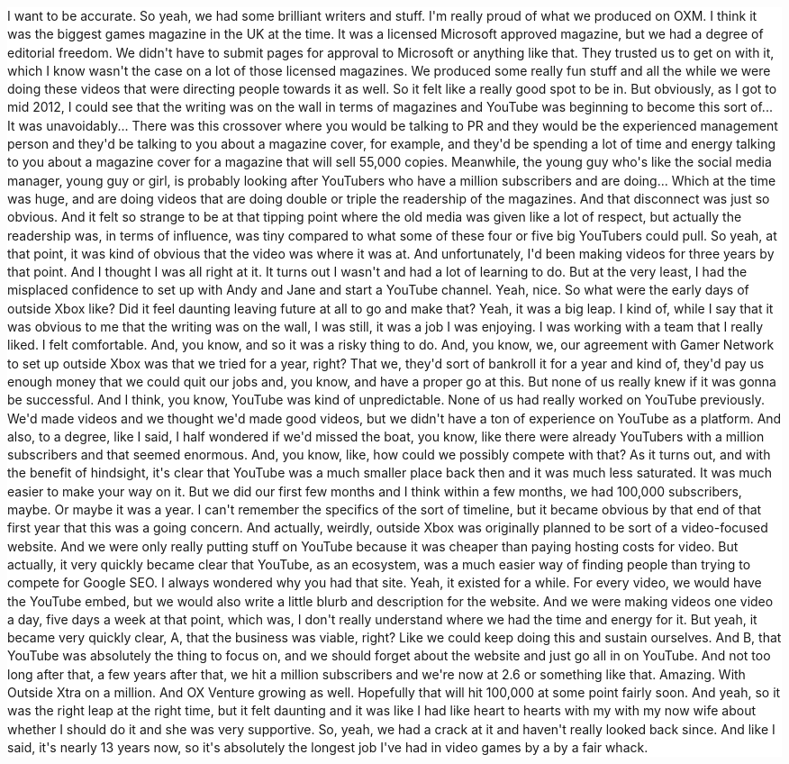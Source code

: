 I want to be accurate. So yeah, we had some brilliant writers and stuff. I'm really proud of what we produced on OXM.
I think it was the biggest games magazine in the UK at the time. It was a licensed Microsoft approved magazine, but we had a degree of editorial freedom. We didn't have to submit pages for approval to Microsoft or anything like that.
They trusted us to get on with it, which I know wasn't the case on a lot of those licensed magazines. We produced some really fun stuff and all the while we were doing these videos that were directing people towards it as well. So it felt like a really good spot to be in.
But obviously, as I got to mid 2012, I could see that the writing was on the wall in terms of magazines and YouTube was beginning to become this sort of... It was unavoidably... There was this crossover where you would be talking to PR and they would be the experienced management person and they'd be talking to you about a magazine cover, for example, and they'd be spending a lot of time and energy talking to you about a magazine cover for a magazine that will sell 55,000 copies.
Meanwhile, the young guy who's like the social media manager, young guy or girl, is probably looking after YouTubers who have a million subscribers and are doing... Which at the time was huge, and are doing videos that are doing double or triple the readership of the magazines. And that disconnect was just so obvious.
And it felt so strange to be at that tipping point where the old media was given like a lot of respect, but actually the readership was, in terms of influence, was tiny compared to what some of these four or five big YouTubers could pull. So yeah, at that point, it was kind of obvious that the video was where it was at. And unfortunately, I'd been making videos for three years by that point.
And I thought I was all right at it. It turns out I wasn't and had a lot of learning to do. But at the very least, I had the misplaced confidence to set up with Andy and Jane and start a YouTube channel.
Yeah, nice. So what were the early days of outside Xbox like? Did it feel daunting leaving future at all to go and make that?
Yeah, it was a big leap. I kind of, while I say that it was obvious to me that the writing was on the wall, I was still, it was a job I was enjoying. I was working with a team that I really liked.
I felt comfortable. And, you know, and so it was a risky thing to do. And, you know, we, our agreement with Gamer Network to set up outside Xbox was that we tried for a year, right?
That we, they'd sort of bankroll it for a year and kind of, they'd pay us enough money that we could quit our jobs and, you know, and have a proper go at this. But none of us really knew if it was gonna be successful. And I think, you know, YouTube was kind of unpredictable.
None of us had really worked on YouTube previously. We'd made videos and we thought we'd made good videos, but we didn't have a ton of experience on YouTube as a platform. And also, to a degree, like I said, I half wondered if we'd missed the boat, you know, like there were already YouTubers with a million subscribers and that seemed enormous.
And, you know, like, how could we possibly compete with that? As it turns out, and with the benefit of hindsight, it's clear that YouTube was a much smaller place back then and it was much less saturated. It was much easier to make your way on it.
But we did our first few months and I think within a few months, we had 100,000 subscribers, maybe. Or maybe it was a year. I can't remember the specifics of the sort of timeline, but it became obvious by that end of that first year that this was a going concern.
And actually, weirdly, outside Xbox was originally planned to be sort of a video-focused website. And we were only really putting stuff on YouTube because it was cheaper than paying hosting costs for video. But actually, it very quickly became clear that YouTube, as an ecosystem, was a much easier way of finding people than trying to compete for Google SEO.
I always wondered why you had that site.
Yeah, it existed for a while. For every video, we would have the YouTube embed, but we would also write a little blurb and description for the website. And we were making videos one video a day, five days a week at that point, which was, I don't really understand where we had the time and energy for it.
But yeah, it became very quickly clear, A, that the business was viable, right? Like we could keep doing this and sustain ourselves. And B, that YouTube was absolutely the thing to focus on, and we should forget about the website and just go all in on YouTube.
And not too long after that, a few years after that, we hit a million subscribers and we're now at 2.6 or something like that.
Amazing.
With Outside Xtra on a million. And OX Venture growing as well. Hopefully that will hit 100,000 at some point fairly soon.
And yeah, so it was the right leap at the right time, but it felt daunting and it was like I had like heart to hearts with my with my now wife about whether I should do it and she was very supportive. So, yeah, we had a crack at it and haven't really looked back since. And like I said, it's nearly 13 years now, so it's absolutely the longest job I've had in video games by a by a fair whack.